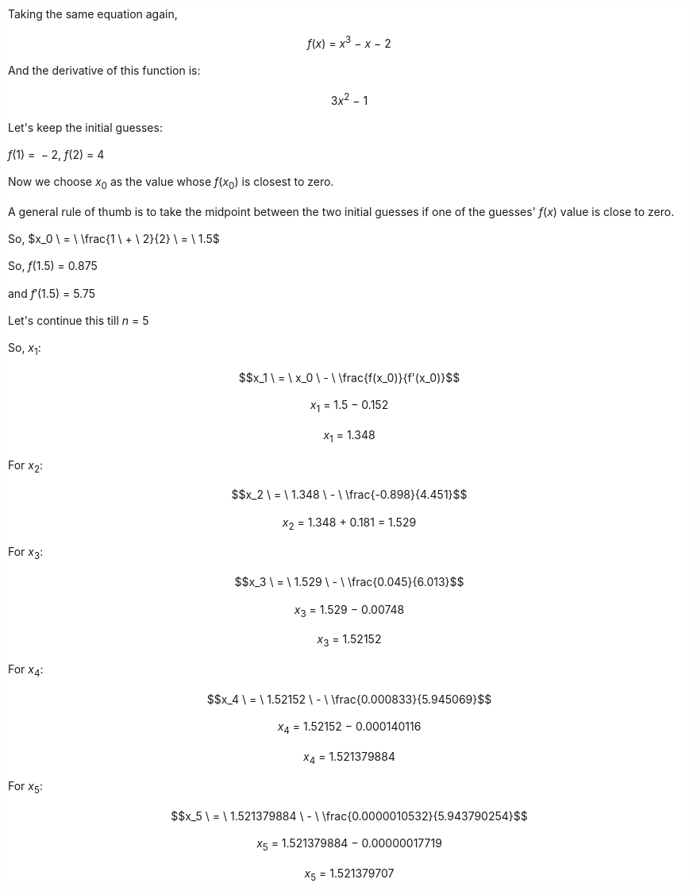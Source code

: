 
Taking the same equation again,

$$f(x) \ = \ x^3 \ - \ x \ - \ 2$$

And the derivative of this function is:

$$3x^2 \ - \ 1$$

Let's keep the initial guesses:

$f(1) \ = \ -2$, $f(2) \ = \ 4$

Now we choose $x_0$ as the value whose $f(x_0)$ is closest to zero.

A general rule of thumb is to take the midpoint between the two initial guesses if one of the guesses' $f(x)$ value is close to zero.

So, $x_0  \ = \ \frac{1 \ + \ 2}{2} \ = \ 1.5$

So, $f(1.5) \ = \ 0.875$

and $f'(1.5) \ = \ 5.75$

Let's continue this till $n \ = \ 5$ 

So, $x_1$:

$$x_1 \ = \ x_0 \ - \ \frac{f(x_0)}{f'(x_0)}$$


$$x_1 \ = \ 1.5 \ - \ 0.152$$

$$x_1 \ = \ 1.348$$

For $x_2$:


$$x_2 \ = \ 1.348 \ - \ \frac{-0.898}{4.451}$$

$$x_2 \ = \ 1.348 \ + \ 0.181 \ = \ 1.529$$

For $x_3$:

$$x_3 \ = \ 1.529 \ - \ \frac{0.045}{6.013}$$

$$x_3 \ = \ 1.529 \ - \ 0.00748$$

$$x_3 \ = \ 1.52152$$

For $x_4$: 

$$x_4 \ = \ 1.52152 \ - \ \frac{0.000833}{5.945069}$$

$$x_4 \ = \ 1.52152 \ - \ 0.000140116$$

$$x_4 \ = \ 1.521379884$$

For $x_5$: 

$$x_5 \ = \ 1.521379884 \ - \ \frac{0.0000010532}{5.943790254}$$

$$x_5 \ = \ 1.521379884 \ - \ 0.00000017719$$

$$x_5 \ = \ 1.521379707$$
